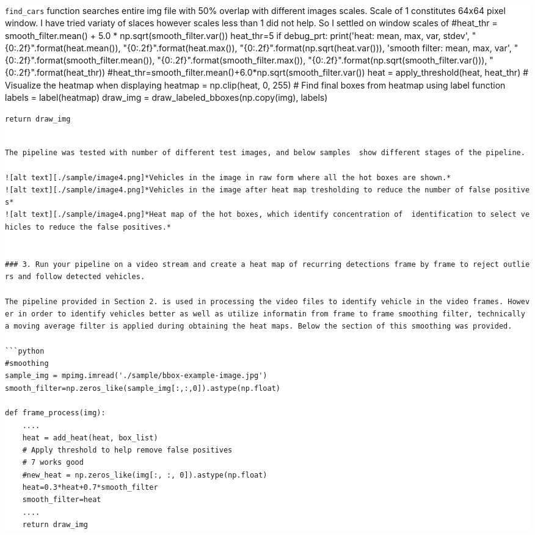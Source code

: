 ```find_cars``` function searches entire img file with 50% overlap with different images scales. Scale of 1 constitutes 64x64 pixel window. I have tried variaty of slaces however scales less than 1 did not help. So I settled on window scales of 
    #heat_thr = smooth_filter.mean() + 5.0 * np.sqrt(smooth_filter.var())
    heat_thr=5
    if debug_prt:
        print('heat: mean, max, var, stdev', "{0:.2f}".format(heat.mean()), "{0:.2f}".format(heat.max()),
              "{0:.2f}".format(np.sqrt(heat.var())),
              'smooth filter: mean, max, var', "{0:.2f}".format(smooth_filter.mean()), "{0:.2f}".format(smooth_filter.max()),
              "{0:.2f}".format(np.sqrt(smooth_filter.var())), "{0:.2f}".format(heat_thr))
    #heat_thr=smooth_filter.mean()+6.0*np.sqrt(smooth_filter.var())
    heat = apply_threshold(heat, heat_thr)
    # Visualize the heatmap when displaying
    heatmap = np.clip(heat, 0, 255)
    # Find final boxes from heatmap using label function
    labels = label(heatmap)
    draw_img = draw_labeled_bboxes(np.copy(img), labels)

    return draw_img

```

The pipeline was tested with number of different test images, and below samples  show different stages of the pipeline.

![alt text][./sample/image4.png]*Vehicles in the image in raw form where all the hot boxes are shown.*
![alt text][./sample/image4.png]*Vehicles in the image after heat map tresholding to reduce the number of false positives*
![alt text][./sample/image4.png]*Heat map of the hot boxes, which identify concentration of  identification to select vehicles to reduce the false positives.*


### 3. Run your pipeline on a video stream and create a heat map of recurring detections frame by frame to reject outliers and follow detected vehicles.

The pipeline provided in Section 2. is used in processing the video files to identify vehicle in the video frames. However in order to identify vehicles better as well as utilize informatin from frame to frame smoothing filter, technically a moving average filter is applied during obtaining the heat maps. Below the section of this smoothing was provided.

```python
#smoothing
sample_img = mpimg.imread('./sample/bbox-example-image.jpg')
smooth_filter=np.zeros_like(sample_img[:,:,0]).astype(np.float)

def frame_process(img):
    ....
    heat = add_heat(heat, box_list)
    # Apply threshold to help remove false positives
    # 7 works good
    #new_heat = np.zeros_like(img[:, :, 0]).astype(np.float)
    heat=0.3*heat+0.7*smooth_filter
    smooth_filter=heat
    ....
    return draw_img
```
